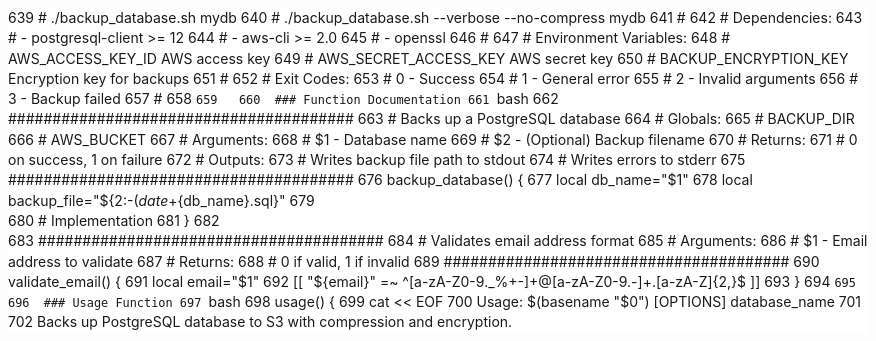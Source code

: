    639	#   ./backup_database.sh mydb
   640	#   ./backup_database.sh --verbose --no-compress mydb
   641	#
   642	# Dependencies:
   643	#   - postgresql-client >= 12
   644	#   - aws-cli >= 2.0
   645	#   - openssl
   646	#
   647	# Environment Variables:
   648	#   AWS_ACCESS_KEY_ID     AWS access key
   649	#   AWS_SECRET_ACCESS_KEY AWS secret key
   650	#   BACKUP_ENCRYPTION_KEY Encryption key for backups
   651	#
   652	# Exit Codes:
   653	#   0 - Success
   654	#   1 - General error
   655	#   2 - Invalid arguments
   656	#   3 - Backup failed
   657	#
   658	```
   659	
   660	### Function Documentation
   661	```bash
   662	#######################################
   663	# Backs up a PostgreSQL database
   664	# Globals:
   665	#   BACKUP_DIR
   666	#   AWS_BUCKET
   667	# Arguments:
   668	#   $1 - Database name
   669	#   $2 - (Optional) Backup filename
   670	# Returns:
   671	#   0 on success, 1 on failure
   672	# Outputs:
   673	#   Writes backup file path to stdout
   674	#   Writes errors to stderr
   675	#######################################
   676	backup_database() {
   677	    local db_name="$1"
   678	    local backup_file="${2:-$(date +%Y%m%d_%H%M%S)_${db_name}.sql}"
   679	    
   680	    # Implementation
   681	}
   682	
   683	#######################################
   684	# Validates email address format
   685	# Arguments:
   686	#   $1 - Email address to validate
   687	# Returns:
   688	#   0 if valid, 1 if invalid
   689	#######################################
   690	validate_email() {
   691	    local email="$1"
   692	    [[ "${email}" =~ ^[a-zA-Z0-9._%+-]+@[a-zA-Z0-9.-]+\.[a-zA-Z]{2,}$ ]]
   693	}
   694	```
   695	
   696	### Usage Function
   697	```bash
   698	usage() {
   699	    cat << EOF
   700	Usage: $(basename "$0") [OPTIONS] database_name
   701	
   702	Backs up PostgreSQL database to S3 with compression and encryption.